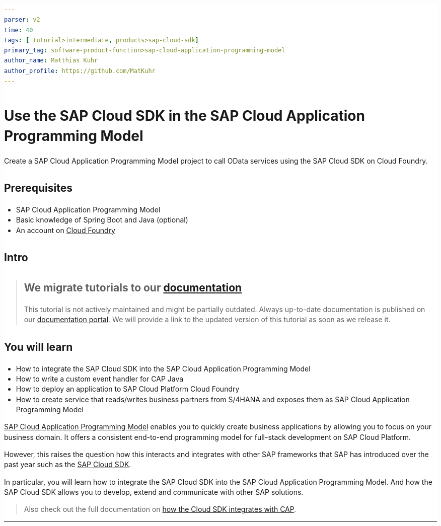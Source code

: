 ```yaml
---
parser: v2
time: 40
tags: [ tutorial>intermediate, products>sap-cloud-sdk]
primary_tag: software-product-function>sap-cloud-application-programming-model
author_name: Matthias Kuhr
author_profile: https://github.com/MatKuhr
---
```


# Use the SAP Cloud SDK in the SAP Cloud Application Programming Model
 Create a SAP Cloud Application Programming Model project to call OData services using the SAP Cloud SDK on Cloud Foundry.

## Prerequisites
 - SAP Cloud Application Programming Model
 - Basic knowledge of Spring Boot and Java (optional)
 - An account on [Cloud Foundry](group.scp-1-get-ready)



## Intro
> ## We migrate tutorials to our [documentation](https://sap.github.io/cloud-sdk/)
> This tutorial is not actively maintained and might be partially outdated.
> Always up-to-date documentation is published on our [documentation portal](https://sap.github.io/cloud-sdk/).
> We will provide a link to the updated version of this tutorial as soon as we release it.
>
## You will learn
  - How to integrate the  SAP Cloud SDK into the SAP Cloud Application Programming Model
  - How to write a custom event handler for CAP Java
  - How to deploy an application to SAP Cloud Platform Cloud Foundry
  - How to create service that reads/writes business partners from S/4HANA and exposes them as SAP Cloud Application Programming Model

[SAP Cloud Application Programming Model](https://cap.cloud.sap/docs/) enables you to quickly create business applications by allowing you to focus on your business domain. It offers a consistent end-to-end programming model for full-stack development on SAP Cloud Platform.

However, this raises the question how this interacts and integrates with other SAP frameworks that SAP has introduced over the past year such as the [SAP Cloud SDK](https://sap.github.io/cloud-sdk/).

In particular, you will learn how to integrate the SAP Cloud SDK into the SAP Cloud Application Programming Model. And how the SAP Cloud SDK allows you to develop, extend and communicate with other SAP solutions.

> Also check out the full documentation on [how the Cloud SDK integrates with CAP](https://sap.github.io/cloud-sdk/docs/java/guides/cap-sdk-integration).

---
